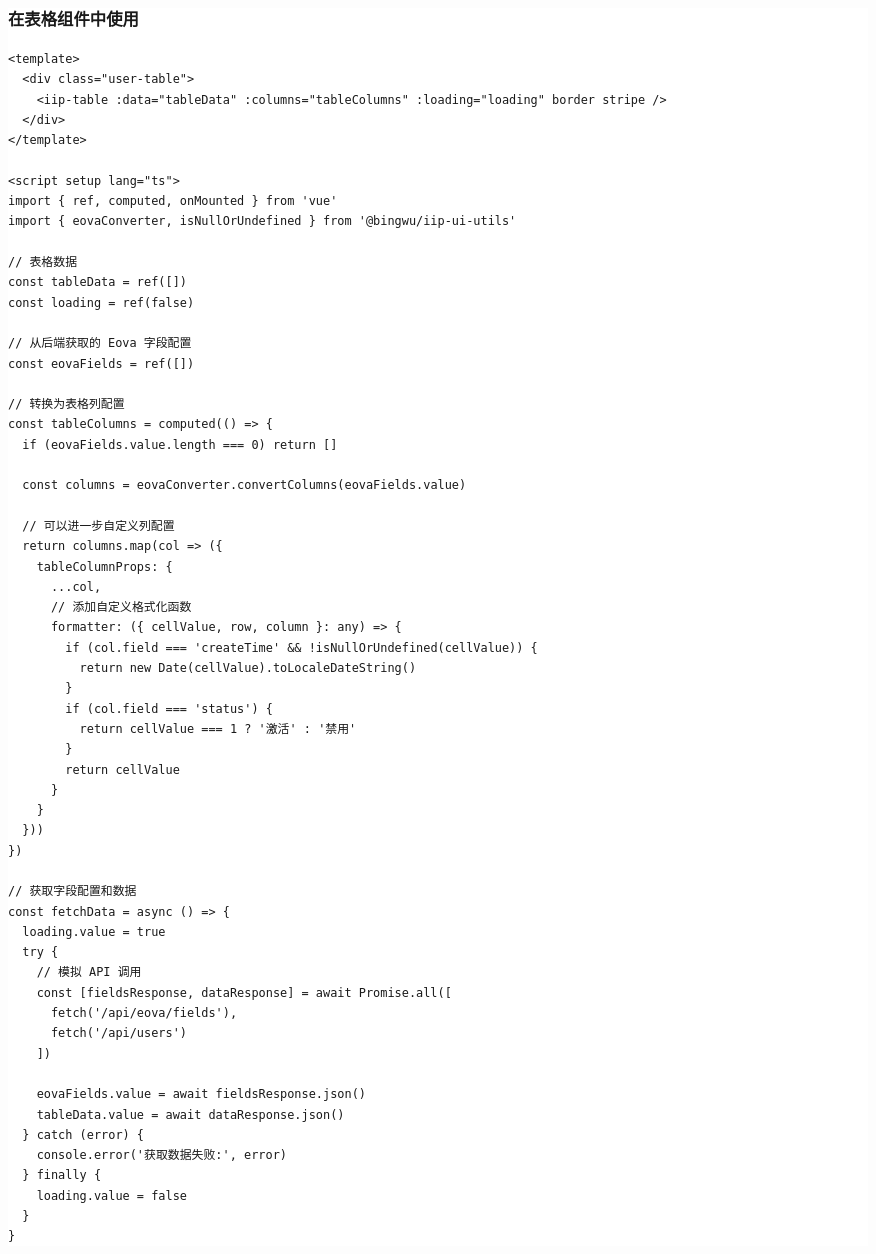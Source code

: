 ### 在表格组件中使用

```vue
<template>
  <div class="user-table">
    <iip-table :data="tableData" :columns="tableColumns" :loading="loading" border stripe />
  </div>
</template>

<script setup lang="ts">
import { ref, computed, onMounted } from 'vue'
import { eovaConverter, isNullOrUndefined } from '@bingwu/iip-ui-utils'

// 表格数据
const tableData = ref([])
const loading = ref(false)

// 从后端获取的 Eova 字段配置
const eovaFields = ref([])

// 转换为表格列配置
const tableColumns = computed(() => {
  if (eovaFields.value.length === 0) return []

  const columns = eovaConverter.convertColumns(eovaFields.value)

  // 可以进一步自定义列配置
  return columns.map(col => ({
    tableColumnProps: {
      ...col,
      // 添加自定义格式化函数
      formatter: ({ cellValue, row, column }: any) => {
        if (col.field === 'createTime' && !isNullOrUndefined(cellValue)) {
          return new Date(cellValue).toLocaleDateString()
        }
        if (col.field === 'status') {
          return cellValue === 1 ? '激活' : '禁用'
        }
        return cellValue
      }
    }
  }))
})

// 获取字段配置和数据
const fetchData = async () => {
  loading.value = true
  try {
    // 模拟 API 调用
    const [fieldsResponse, dataResponse] = await Promise.all([
      fetch('/api/eova/fields'),
      fetch('/api/users')
    ])

    eovaFields.value = await fieldsResponse.json()
    tableData.value = await dataResponse.json()
  } catch (error) {
    console.error('获取数据失败:', error)
  } finally {
    loading.value = false
  }
}

```